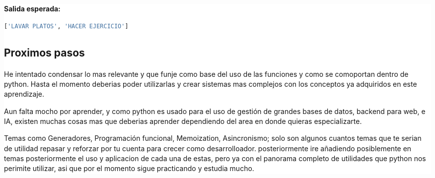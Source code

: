 **Salida esperada:**

```python
['LAVAR PLATOS', 'HACER EJERCICIO']
```

## Proximos pasos

He intentado condensar lo mas relevante y que funje como base del uso de las funciones y como se comoportan dentro de python. Hasta el momento deberias poder utilizarlas y crear sistemas mas complejos con los conceptos ya adquiridos en este aprendizaje.

Aun falta mocho por aprender, y como python es usado para el uso de gestión de grandes bases de datos, backend para web, e IA, existen muchas cosas mas que deberias aprender dependiendo del area en donde quieras especializarte.

Temas como Generadores, Programación funcional, Memoization, Asincronismo; solo son algunos cuantos temas que te serian de utilidad repasar y reforzar por tu cuenta para crecer como desarrolloador. posteriormente ire añadiendo posiblemente en temas posteriormente el uso y aplicacion de cada una de estas, pero ya con el panorama completo de utilidades que python nos perimite utilizar, asi que por el momento sigue practicando y estudia mucho.
